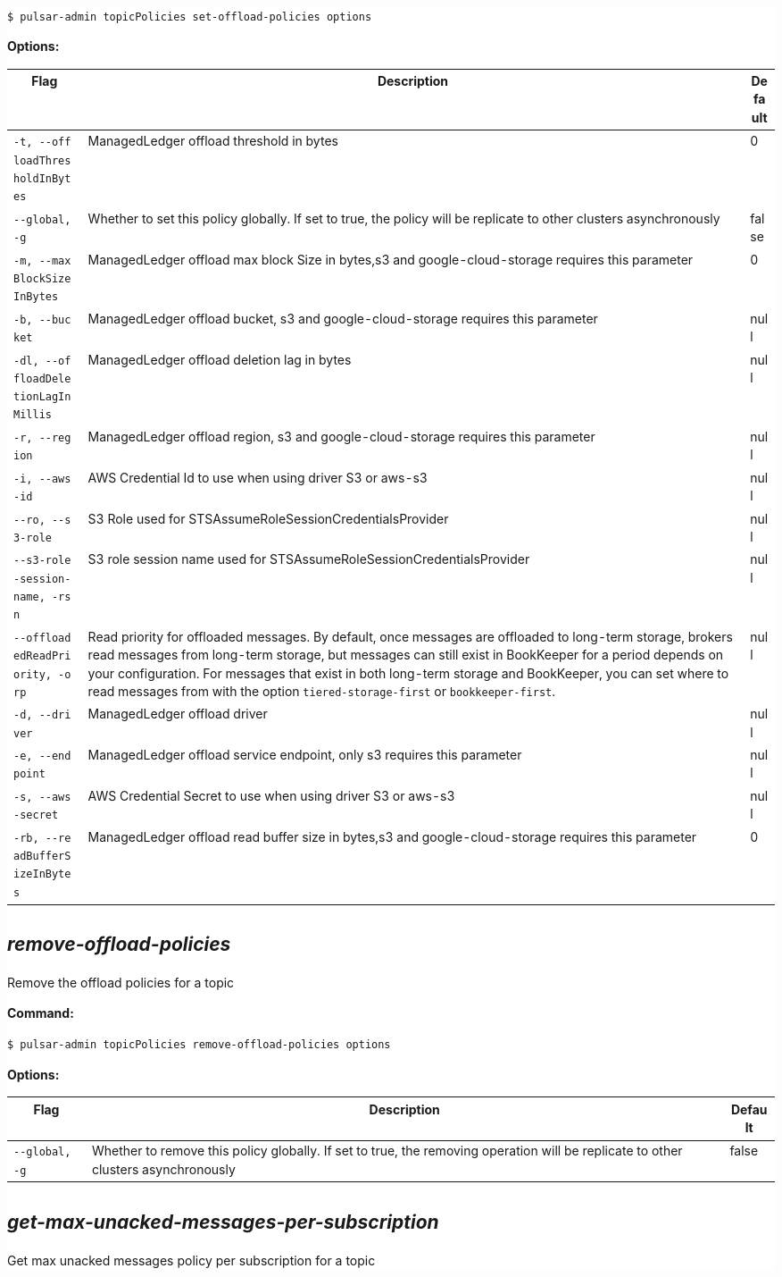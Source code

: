 ```shell
$ pulsar-admin topicPolicies set-offload-policies options
```

**Options:**

|Flag|Description|Default|
|---|---|---|
| `-t, --offloadThresholdInBytes` | ManagedLedger offload threshold in bytes|0||
| `--global, -g` | Whether to set this policy globally. If set to true, the policy will be replicate to other clusters asynchronously|false||
| `-m, --maxBlockSizeInBytes` | ManagedLedger offload max block Size in bytes,s3 and google-cloud-storage requires this parameter|0||
| `-b, --bucket` | ManagedLedger offload bucket, s3 and google-cloud-storage requires this parameter|null||
| `-dl, --offloadDeletionLagInMillis` | ManagedLedger offload deletion lag in bytes|null||
| `-r, --region` | ManagedLedger offload region, s3 and google-cloud-storage requires this parameter|null||
| `-i, --aws-id` | AWS Credential Id to use when using driver S3 or aws-s3|null||
| `--ro, --s3-role` | S3 Role used for STSAssumeRoleSessionCredentialsProvider|null||
| `--s3-role-session-name, -rsn` | S3 role session name used for STSAssumeRoleSessionCredentialsProvider|null||
| `--offloadedReadPriority, -orp` | Read priority for offloaded messages. By default, once messages are offloaded to long-term storage, brokers read messages from long-term storage, but messages can still exist in BookKeeper for a period depends on your configuration. For messages that exist in both long-term storage and BookKeeper, you can set where to read messages from with the option `tiered-storage-first` or `bookkeeper-first`.|null||
| `-d, --driver` | ManagedLedger offload driver|null||
| `-e, --endpoint` | ManagedLedger offload service endpoint, only s3 requires this parameter|null||
| `-s, --aws-secret` | AWS Credential Secret to use when using driver S3 or aws-s3|null||
| `-rb, --readBufferSizeInBytes` | ManagedLedger offload read buffer size in bytes,s3 and google-cloud-storage requires this parameter|0||


## <em>remove-offload-policies</em>

Remove the offload policies for a topic

**Command:**

```shell
$ pulsar-admin topicPolicies remove-offload-policies options
```

**Options:**

|Flag|Description|Default|
|---|---|---|
| `--global, -g` | Whether to remove this policy globally. If set to true, the removing operation will be replicate to other clusters asynchronously|false||


## <em>get-max-unacked-messages-per-subscription</em>

Get max unacked messages policy per subscription for a topic
